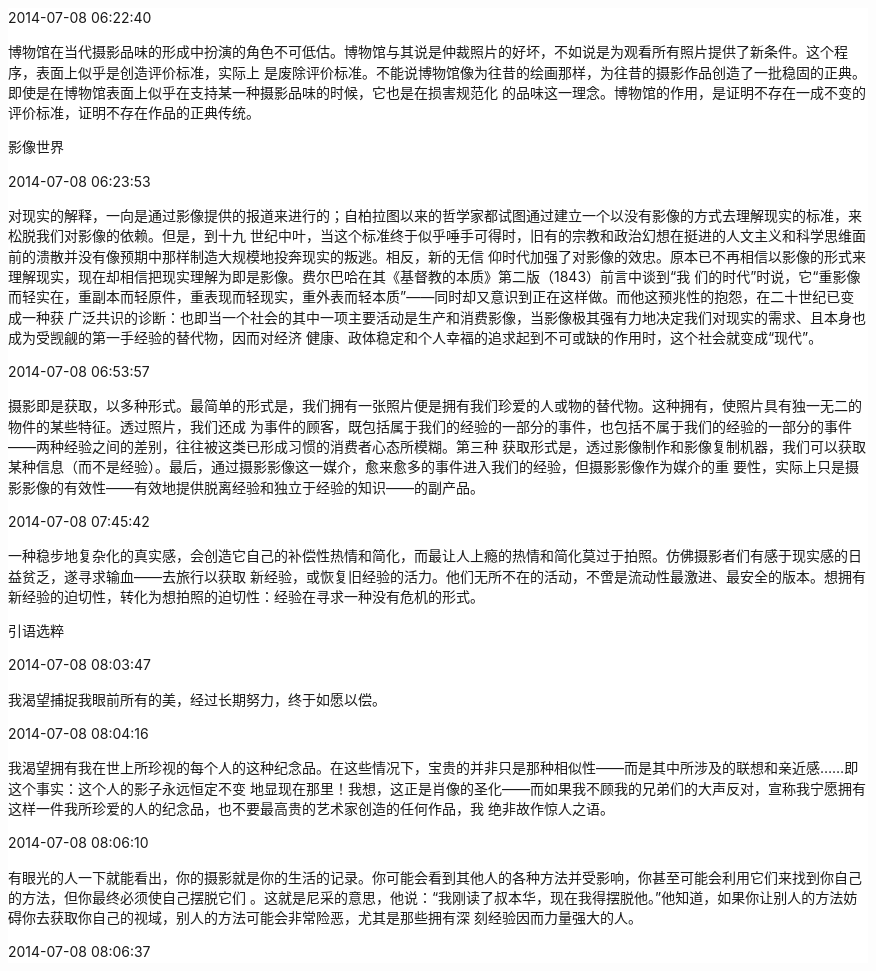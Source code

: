 
2014-07-08 06:22:40

博物馆在当代摄影品味的形成中扮演的角色不可低估。博物馆与其说是仲裁照片的好坏，不如说是为观看所有照片提供了新条件。这个程序，表面上似乎是创造评价标准，实际上
是废除评价标准。不能说博物馆像为往昔的绘画那样，为往昔的摄影作品创造了一批稳固的正典。即使是在博物馆表面上似乎在支持某一种摄影品味的时候，它也是在损害规范化
的品味这一理念。博物馆的作用，是证明不存在一成不变的评价标准，证明不存在作品的正典传统。



  影像世界



2014-07-08 06:23:53

对现实的解释，一向是通过影像提供的报道来进行的；自柏拉图以来的哲学家都试图通过建立一个以没有影像的方式去理解现实的标准，来松脱我们对影像的依赖。但是，到十九
世纪中叶，当这个标准终于似乎唾手可得时，旧有的宗教和政治幻想在挺进的人文主义和科学思维面前的溃散并没有像预期中那样制造大规模地投奔现实的叛逃。相反，新的无信
仰时代加强了对影像的效忠。原本已不再相信以影像的形式来理解现实，现在却相信把现实理解为即是影像。费尔巴哈在其《基督教的本质》第二版（1843）前言中谈到“我
们的时代”时说，它“重影像而轻实在，重副本而轻原件，重表现而轻现实，重外表而轻本质”——同时却又意识到正在这样做。而他这预兆性的抱怨，在二十世纪已变成一种获
广泛共识的诊断：也即当一个社会的其中一项主要活动是生产和消费影像，当影像极其强有力地决定我们对现实的需求、且本身也成为受觊觎的第一手经验的替代物，因而对经济
健康、政体稳定和个人幸福的追求起到不可或缺的作用时，这个社会就变成“现代”。



2014-07-08 06:53:57

摄影即是获取，以多种形式。最简单的形式是，我们拥有一张照片便是拥有我们珍爱的人或物的替代物。这种拥有，使照片具有独一无二的物件的某些特征。透过照片，我们还成
为事件的顾客，既包括属于我们的经验的一部分的事件，也包括不属于我们的经验的一部分的事件——两种经验之间的差别，往往被这类已形成习惯的消费者心态所模糊。第三种
获取形式是，透过影像制作和影像复制机器，我们可以获取某种信息（而不是经验）。最后，通过摄影影像这一媒介，愈来愈多的事件进入我们的经验，但摄影影像作为媒介的重
要性，实际上只是摄影影像的有效性——有效地提供脱离经验和独立于经验的知识——的副产品。



2014-07-08 07:45:42

一种稳步地复杂化的真实感，会创造它自己的补偿性热情和简化，而最让人上瘾的热情和简化莫过于拍照。仿佛摄影者们有感于现实感的日益贫乏，遂寻求输血——去旅行以获取
新经验，或恢复旧经验的活力。他们无所不在的活动，不啻是流动性最激进、最安全的版本。想拥有新经验的迫切性，转化为想拍照的迫切性：经验在寻求一种没有危机的形式。



  引语选粹



2014-07-08 08:03:47

我渴望捕捉我眼前所有的美，经过长期努力，终于如愿以偿。



2014-07-08 08:04:16

我渴望拥有我在世上所珍视的每个人的这种纪念品。在这些情况下，宝贵的并非只是那种相似性——而是其中所涉及的联想和亲近感……即这个事实：这个人的影子永远恒定不变
地显现在那里！我想，这正是肖像的圣化——而如果我不顾我的兄弟们的大声反对，宣称我宁愿拥有这样一件我所珍爱的人的纪念品，也不要最高贵的艺术家创造的任何作品，我
绝非故作惊人之语。



2014-07-08 08:06:10

有眼光的人一下就能看出，你的摄影就是你的生活的记录。你可能会看到其他人的各种方法并受影响，你甚至可能会利用它们来找到你自己的方法，但你最终必须使自己摆脱它们
。这就是尼采的意思，他说：“我刚读了叔本华，现在我得摆脱他。”他知道，如果你让别人的方法妨碍你去获取你自己的视域，别人的方法可能会非常险恶，尤其是那些拥有深
刻经验因而力量强大的人。



2014-07-08 08:06:37
